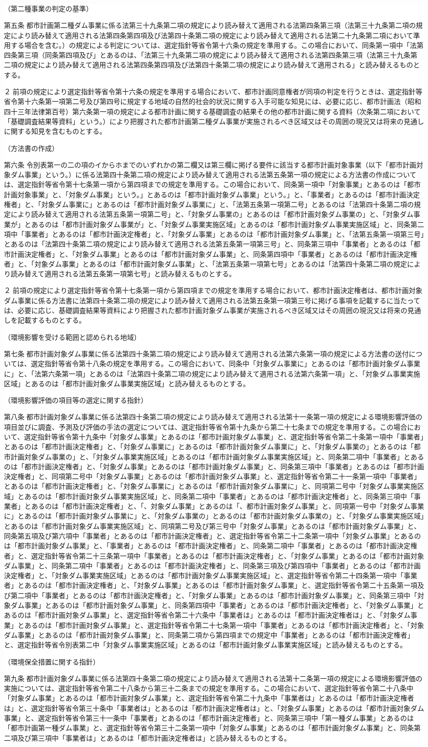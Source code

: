 （第二種事業の判定の基準）

第五条 都市計画第二種ダム事業に係る法第三十九条第二項の規定により読み替えて適用される法第四条第三項（法第三十九条第二項の規定により読み替えて適用される法第四条第四項及び法第四十条第二項の規定により読み替えて適用される法第二十九条第二項において準用する場合を含む。）の規定による判定については、選定指針等省令第十六条の規定を準用する。この場合において、同条第一項中「法第四条第三項（同条第四項及び」とあるのは、「法第三十九条第二項の規定により読み替えて適用される法第四条第三項（法第三十九条第二項の規定により読み替えて適用される法第四条第四項及び法第四十条第二項の規定により読み替えて適用される」と読み替えるものとする。

２ 前項の規定により選定指針等省令第十六条の規定を準用する場合において、都市計画同意権者が同項の判定を行うときは、選定指針等省令第十六条第一項第二号及び第四号に規定する地域の自然的社会的状況に関する入手可能な知見には、必要に応じ、都市計画法（昭和四十三年法律第百号）第六条第一項の規定による都市計画に関する基礎調査の結果その他の都市計画に関する資料（次条第二項において「基礎調査結果等資料」という。）により把握された都市計画第二種ダム事業が実施されるべき区域又はその周囲の現況又は将来の見通しに関する知見を含むものとする。

（方法書の作成）

第六条 令別表第一の二の項のイからホまでのいずれかの第二欄又は第三欄に掲げる要件に該当する都市計画対象事業（以下「都市計画対象ダム事業」という。）に係る法第四十条第二項の規定により読み替えて適用される法第五条第一項の規定による方法書の作成については、選定指針等省令第十七条第一項から第四項までの規定を準用する。この場合において、同条第一項中「対象事業」とあるのは「都市計画対象事業」と、「対象ダム事業」という。」とあるのは「都市計画対象ダム事業」という。」と、「事業者」とあるのは「都市計画決定権者」と、「対象ダム事業に」とあるのは「都市計画対象ダム事業に」と、「法第五条第一項第二号」とあるのは「法第四十条第二項の規定により読み替えて適用される法第五条第一項第二号」と、「対象ダム事業の」とあるのは「都市計画対象ダム事業の」と、「対象ダム事業が」とあるのは「都市計画対象ダム事業が」と、「対象ダム事業実施区域」とあるのは「都市計画対象ダム事業実施区域」と、同条第二項中「事業者」とあるのは「都市計画決定権者」と、「対象ダム事業」とあるのは「都市計画対象ダム事業」と、「法第五条第一項第三号」とあるのは「法第四十条第二項の規定により読み替えて適用される法第五条第一項第三号」と、同条第三項中「事業者」とあるのは「都市計画決定権者」と、「対象ダム事業」とあるのは「都市計画対象ダム事業」と、同条第四項中「事業者」とあるのは「都市計画決定権者」と、「対象ダム事業」とあるのは「都市計画対象ダム事業」と、「法第五条第一項第七号」とあるのは「法第四十条第二項の規定により読み替えて適用される法第五条第一項第七号」と読み替えるものとする。

２ 前項の規定により選定指針等省令第十七条第一項から第四項までの規定を準用する場合において、都市計画決定権者は、都市計画対象ダム事業に係る方法書に法第四十条第二項の規定により読み替えて適用される法第五条第一項第三号に掲げる事項を記載するに当たっては、必要に応じ、基礎調査結果等資料により把握された都市計画対象ダム事業が実施されるべき区域又はその周囲の現況又は将来の見通しを記載するものとする。

（環境影響を受ける範囲と認められる地域）

第七条 都市計画対象ダム事業に係る法第四十条第二項の規定により読み替えて適用される法第六条第一項の規定による方法書の送付については、選定指針等省令第十八条の規定を準用する。この場合において、同条中「対象ダム事業に」とあるのは「都市計画対象ダム事業に」と、「法第六条第一項」とあるのは「法第四十条第二項の規定により読み替えて適用される法第六条第一項」と、「対象ダム事業実施区域」とあるのは「都市計画対象ダム事業実施区域」と読み替えるものとする。

（環境影響評価の項目等の選定に関する指針）

第八条 都市計画対象ダム事業に係る法第四十条第二項の規定により読み替えて適用される法第十一条第一項の規定による環境影響評価の項目並びに調査、予測及び評価の手法の選定については、選定指針等省令第十九条から第二十七条までの規定を準用する。この場合において、選定指針等省令第十九条中「対象ダム事業」とあるのは「都市計画対象ダム事業」と、選定指針等省令第二十条第一項中「事業者」とあるのは「都市計画決定権者」と、「対象ダム事業に」とあるのは「都市計画対象ダム事業に」と、「対象ダム事業の」とあるのは「都市計画対象ダム事業の」と、「対象ダム事業実施区域」とあるのは「都市計画対象ダム事業実施区域」と、同条第二項中「事業者」とあるのは「都市計画決定権者」と、「対象ダム事業」とあるのは「都市計画対象ダム事業」と、同条第三項中「事業者」とあるのは「都市計画決定権者」と、同項第二号中「対象ダム事業」とあるのは「都市計画対象ダム事業」と、選定指針等省令第二十一条第一項中「事業者」とあるのは「都市計画決定権者」と、「対象ダム事業に」とあるのは「都市計画対象ダム事業に」と、同項第二号中「対象ダム事業実施区域」とあるのは「都市計画対象ダム事業実施区域」と、同条第二項中「事業者」とあるのは「都市計画決定権者」と、同条第三項中「事業者」とあるのは「都市計画決定権者」と、「、対象ダム事業」とあるのは「、都市計画対象ダム事業」と、同項第一号中「対象ダム事業に」とあるのは「都市計画対象ダム事業に」と、「対象ダム事業の」とあるのは「都市計画対象ダム事業の」と、「対象ダム事業実施区域」とあるのは「都市計画対象ダム事業実施区域」と、同項第二号及び第三号中「対象ダム事業」とあるのは「都市計画対象ダム事業」と、同条第五項及び第六項中「事業者」とあるのは「都市計画決定権者」と、選定指針等省令第二十二条第一項中「対象ダム事業」とあるのは「都市計画対象ダム事業」と、「事業者」とあるのは「都市計画決定権者」と、同条第二項中「事業者」とあるのは「都市計画決定権者」と、選定指針等省令第二十三条第一項中「事業者」とあるのは「都市計画決定権者」と、「対象ダム事業」とあるのは「都市計画対象ダム事業」と、同条第二項中「事業者」とあるのは「都市計画決定権者」と、同条第三項及び第四項中「事業者」とあるのは「都市計画決定権者」と、「対象ダム事業実施区域」とあるのは「都市計画対象ダム事業実施区域」と、選定指針等省令第二十四条第一項中「事業者」とあるのは「都市計画決定権者」と、「対象ダム事業」とあるのは「都市計画対象ダム事業」と、選定指針等省令第二十五条第一項及び第二項中「事業者」とあるのは「都市計画決定権者」と、「対象ダム事業」とあるのは「都市計画対象ダム事業」と、同条第三項中「対象ダム事業」とあるのは「都市計画対象ダム事業」と、同条第四項中「事業者」とあるのは「都市計画決定権者」と、「対象ダム事業」とあるのは「都市計画対象ダム事業」と、選定指針等省令第二十六条中「事業者は」とあるのは「都市計画決定権者は」と、「対象ダム事業」とあるのは「都市計画対象ダム事業」と、選定指針等省令第二十七条第一項中「事業者」とあるのは「都市計画決定権者」と、「対象ダム事業」とあるのは「都市計画対象ダム事業」と、同条第二項から第四項までの規定中「事業者」とあるのは「都市計画決定権者」と、選定指針等省令別表第二中「対象ダム事業実施区域」とあるのは「都市計画対象ダム事業実施区域」と読み替えるものとする。

（環境保全措置に関する指針）

第九条 都市計画対象ダム事業に係る法第四十条第二項の規定により読み替えて適用される法第十二条第一項の規定による環境影響評価の実施については、選定指針等省令第二十八条から第三十二条までの規定を準用する。この場合において、選定指針等省令第二十八条中「対象ダム事業」とあるのは「都市計画対象ダム事業」と、選定指針等省令第二十九条中「事業者は」とあるのは「都市計画決定権者は」と、選定指針等省令第三十条中「事業者は」とあるのは「都市計画決定権者は」と、「対象ダム事業」とあるのは「都市計画対象ダム事業」と、選定指針等省令第三十一条中「事業者」とあるのは「都市計画決定権者」と、同条第三項中「第一種ダム事業」とあるのは「都市計画第一種ダム事業」と、選定指針等省令第三十二条第一項中「対象ダム事業」とあるのは「都市計画対象ダム事業」と、同条第二項及び第三項中「事業者は」とあるのは「都市計画決定権者は」と読み替えるものとする。
